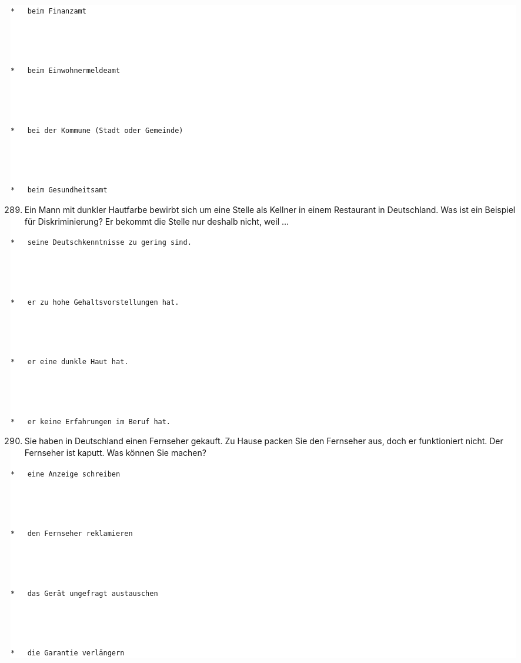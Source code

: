    *   beim Finanzamt




    *   beim Einwohnermeldeamt




    *   bei der Kommune (Stadt oder Gemeinde)




    *   beim Gesundheitsamt








289. Ein Mann mit dunkler Hautfarbe bewirbt sich um eine Stelle als Kellner
    in einem Restaurant in Deutschland. Was ist ein Beispiel für
    Diskriminierung? Er bekommt die Stelle nur deshalb nicht, weil …

    *   seine Deutschkenntnisse zu gering sind.




    *   er zu hohe Gehaltsvorstellungen hat.




    *   er eine dunkle Haut hat.




    *   er keine Erfahrungen im Beruf hat.








290. Sie haben in Deutschland einen Fernseher gekauft. Zu Hause packen Sie
    den Fernseher aus, doch er funktioniert nicht. Der Fernseher ist
    kaputt. Was können Sie machen?

    *   eine Anzeige schreiben




    *   den Fernseher reklamieren




    *   das Gerät ungefragt austauschen




    *   die Garantie verlängern





